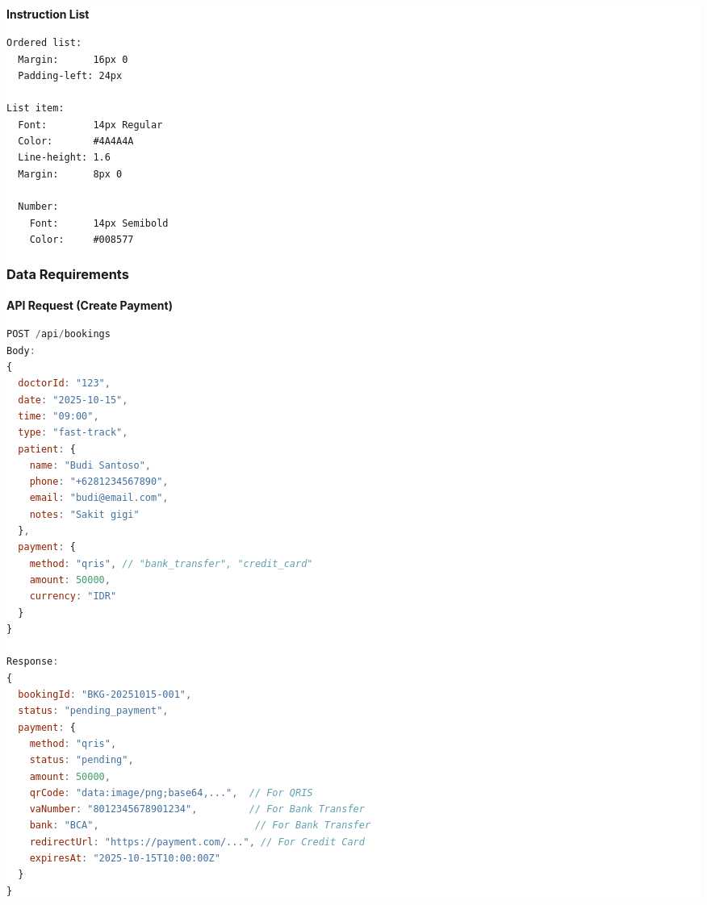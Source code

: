 **Instruction List**
```
Ordered list:
  Margin:      16px 0
  Padding-left: 24px

List item:
  Font:        14px Regular
  Color:       #4A4A4A
  Line-height: 1.6
  Margin:      8px 0

  Number:
    Font:      14px Semibold
    Color:     #008577
```

### Data Requirements

**API Request (Create Payment)**
```javascript
POST /api/bookings
Body:
{
  doctorId: "123",
  date: "2025-10-15",
  time: "09:00",
  type: "fast-track",
  patient: {
    name: "Budi Santoso",
    phone: "+6281234567890",
    email: "budi@email.com",
    notes: "Sakit gigi"
  },
  payment: {
    method: "qris", // "bank_transfer", "credit_card"
    amount: 50000,
    currency: "IDR"
  }
}

Response:
{
  bookingId: "BKG-20251015-001",
  status: "pending_payment",
  payment: {
    method: "qris",
    status: "pending",
    amount: 50000,
    qrCode: "data:image/png;base64,...",  // For QRIS
    vaNumber: "8012345678901234",         // For Bank Transfer
    bank: "BCA",                           // For Bank Transfer
    redirectUrl: "https://payment.com/...", // For Credit Card
    expiresAt: "2025-10-15T10:00:00Z"
  }
}
```
